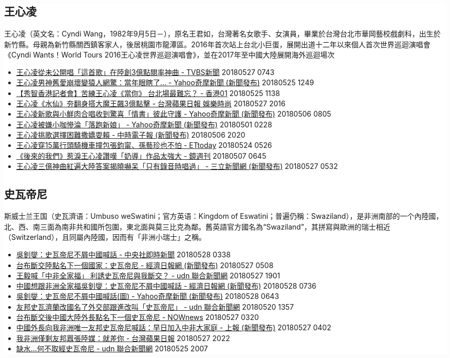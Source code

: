 ## 王心凌

王心凌（英文名：Cyndi Wang，1982年9月5日－），原名王君如，台灣著名女歌手、女演員，畢業於台灣台北市華岡藝校戲劇科，出生於新竹縣。母親為新竹縣關西鎮客家人，後居桃園市龍潭區。2016年首次站上台北小巨蛋，展開出道十二年以來個人首次世界巡迴演唱會《Cyndi Wants！World Tours 2016王心凌世界巡迴演唱會》，並在2017年至中國大陸展開海外巡迴場次
- [王心凌從未公開唱「這首歌」在陸創3億點閱率神曲 - TVBS新聞](https://news.tvbs.com.tw/entertainment/927318 "王心凌從未公開唱「這首歌」在陸創3億點閱率神曲 - TVBS新聞") 20180527 0743
- [王心凌男神舊愛崩壞變猿人網驚：當年眼瞎了… - Yahoo奇摩新聞 (新聞發布)](https://tw.news.yahoo.com/%E7%8E%8B%E5%BF%83%E5%87%8C%E7%94%B7%E7%A5%9E%E8%88%8A%E6%84%9B%E5%B4%A9%E5%A3%9E%E8%AE%8A%E7%8C%BF%E4%BA%BA-%E7%B6%B2%E9%A9%9A-%E7%95%B6%E5%B9%B4%E7%9C%BC%E7%9E%8E%E4%BA%86-123611198.html "王心凌男神舊愛崩壞變猿人網驚：當年眼瞎了… - Yahoo奇摩新聞 (新聞發布)") 20180525 1249
- [【秀智香港記者會】苦練王心凌《當你》 台北場最難忘？ - 香港01](https://www.hk01.com/%E9%9F%93%E8%BF%B7/192313/%E7%A7%80%E6%99%BA%E9%A6%99%E6%B8%AF%E8%A8%98%E8%80%85%E6%9C%83-%E8%8B%A6%E7%B7%B4%E7%8E%8B%E5%BF%83%E5%87%8C-%E7%95%B6%E4%BD%A0-%E5%8F%B0%E5%8C%97%E5%A0%B4%E6%9C%80%E9%9B%A3%E5%BF%98 "【秀智香港記者會】苦練王心凌《當你》 台北場最難忘？ - 香港01") 20180525 1138
- [王心凌《水仙》夯翻身搭大魔王飆3億點擊 - 台灣蘋果日報 娛樂時尚](https://tw.entertainment.appledaily.com/daily/20180528/38026610/ "王心凌《水仙》夯翻身搭大魔王飆3億點擊 - 台灣蘋果日報 娛樂時尚") 20180527 2016
- [王心凌新歌與小鮮肉合唱收到驚喜「情書」彼此守護 - Yahoo奇摩新聞 (新聞發布)](https://tw.news.yahoo.com/%E7%8E%8B%E5%BF%83%E5%87%8C%E6%96%B0%E6%AD%8C%E8%88%87%E5%B0%8F%E9%AE%AE%E8%82%89%E5%90%88%E5%94%B1-%E6%94%B6%E5%88%B0%E9%A9%9A%E5%96%9C-%E6%83%85%E6%9B%B8-%E5%BD%BC%E6%AD%A4%E5%AE%88%E8%AD%B7-073943203.html "王心凌新歌與小鮮肉合唱收到驚喜「情書」彼此守護 - Yahoo奇摩新聞 (新聞發布)") 20180506 0805
- [王心凌被嫌小咖慘淪「落跑新娘」 - Yahoo奇摩新聞 (新聞發布)](https://tw.news.yahoo.com/%E7%8E%8B%E5%BF%83%E5%87%8C%E8%A2%AB%E5%AB%8C%E5%B0%8F%E5%92%96-%E6%85%98%E6%B7%AA-%E8%90%BD%E8%B7%91%E6%96%B0%E5%A8%98-021453648.html "王心凌被嫌小咖慘淪「落跑新娘」 - Yahoo奇摩新聞 (新聞發布)") 20180501 0228
- [王心凌挑歌選擇困難撒嬌耍賴 - 中時電子報 (新聞發布)](http://www.chinatimes.com/newspapers/20180507000542-260112 "王心凌挑歌選擇困難撒嬌耍賴 - 中時電子報 (新聞發布)") 20180506 2020
- [王心凌穿15萬行頭騎機車撞包張鈞甯、孫藝珍也不怕 - ETtoday](https://fashion.ettoday.net/news/1175798 "王心凌穿15萬行頭騎機車撞包張鈞甯、孫藝珍也不怕 - ETtoday") 20180524 0526
- [《後來的我們》惹淚王心凌讚嘆「奶導」作品太強大 - 鏡週刊](https://www.mirrormedia.mg/story/20180507ent008/ "《後來的我們》惹淚王心凌讚嘆「奶導」作品太強大 - 鏡週刊") 20180507 0645
- [王心凌三億神曲紅遍大陸答案揭曉嚇呆「只有錄音時唱過」 - 三立新聞網 (新聞發布)](http://www.setn.com/E/News.aspx?NewsID=384836 "王心凌三億神曲紅遍大陸答案揭曉嚇呆「只有錄音時唱過」 - 三立新聞網 (新聞發布)") 20180527 0532

## 史瓦帝尼

斯威士兰王国（史瓦濟语：Umbuso weSwatini；官方英语：Kingdom of Eswatini；普遍仍稱：Swaziland），是非洲南部的一个內陸國，北、西、南三面為南非共和國所包圍，東北面與莫三比克為鄰。舊英語官方國名為“Swaziland”，其拼寫與歐洲的瑞士相近（Switzerland），且同屬內陸國，因而有「非洲小瑞士」之稱。
- [吳釗燮：史瓦帝尼不屑中國喊話 - 中央社即時新聞](http://www.cna.com.tw/news/firstnews/201805280062-1.aspx "吳釗燮：史瓦帝尼不屑中國喊話 - 中央社即時新聞") 20180528 0338
- [台布斷交陸點名下一個國家：史瓦帝尼 - 經濟日報網 (新聞發布)](https://money.udn.com/money/story/5641/3164842 "台布斷交陸點名下一個國家：史瓦帝尼 - 經濟日報網 (新聞發布)") 20180527 0508
- [王毅喊「中非全家福」 利誘史瓦帝尼與我斷交？ - udn 聯合新聞網](https://udn.com/news/story/12073/3165850 "王毅喊「中非全家福」 利誘史瓦帝尼與我斷交？ - udn 聯合新聞網") 20180527 1901
- [中國想跟非洲全家福吳釗燮：史瓦帝尼不屑中國喊話 - 經濟日報網 (新聞發布)](https://money.udn.com/money/story/5641/3166813 "中國想跟非洲全家福吳釗燮：史瓦帝尼不屑中國喊話 - 經濟日報網 (新聞發布)") 20180528 0736
- [吳釗燮：史瓦帝尼不屑中國喊話(圖) - Yahoo奇摩新聞 (新聞發布)](https://tw.news.yahoo.com/%E5%90%B3%E9%87%97%E7%87%AE-%E5%8F%B2%E7%93%A6%E5%B8%9D%E5%B0%BC%E4%B8%8D%E5%B1%91%E4%B8%AD%E5%9C%8B%E5%96%8A%E8%A9%B1-%E5%9C%96-062055093.html "吳釗燮：史瓦帝尼不屑中國喊話(圖) - Yahoo奇摩新聞 (新聞發布)") 20180528 0643
- [友邦史瓦濟蘭改國名了外交部跟進改叫「史瓦帝尼」 - udn 聯合新聞網](https://udn.com/news/story/6656/3152960 "友邦史瓦濟蘭改國名了外交部跟進改叫「史瓦帝尼」 - udn 聯合新聞網") 20180520 1357
- [台布斷交後中國大陸外長點名下一個史瓦帝尼 - NOWnews](https://www.nownews.com/news/20180527/2761188 "台布斷交後中國大陸外長點名下一個史瓦帝尼 - NOWnews") 20180527 0320
- [中國外長向我非洲唯一友邦史瓦帝尼喊話：早日加入中非大家庭 - 上報 (新聞發布)](http://www.upmedia.mg/news_info.php?SerialNo=41659 "中國外長向我非洲唯一友邦史瓦帝尼喊話：早日加入中非大家庭 - 上報 (新聞發布)") 20180527 0402
- [我非洲僅剩友邦囂張陸媒：就差你 - 台灣蘋果日報](https://tw.news.appledaily.com/headline/daily/20180528/38026698/ "我非洲僅剩友邦囂張陸媒：就差你 - 台灣蘋果日報") 20180527 2022
- [缺水…何不取經史瓦帝尼 - udn 聯合新聞網](https://udn.com/news/story/7339/3163283?from=udn-catenewnews_ch2 "缺水…何不取經史瓦帝尼 - udn 聯合新聞網") 20180525 2007
